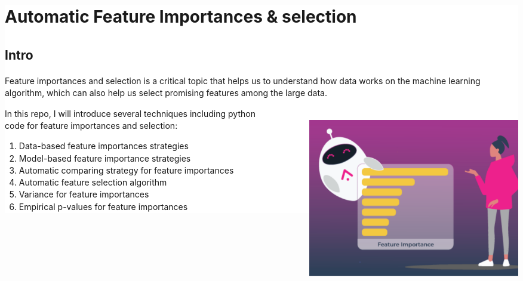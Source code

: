 # Automatic Feature Importances & selection

## Intro

Feature importances and selection is a critical topic that helps us to understand how data works on the machine learning algorithm, which can also help us select promising features among the large data.

In this repo, I will introduce several techniques including python <br> 
code for feature importances and selection:
<img src="images/feature-importance.png" width="350" align="right"> 
1. Data-based feature importances strategies
2. Model-based feature importance strategies
3. Automatic comparing strategy for feature importances
4. Automatic feature selection algorithm
5. Variance for feature importances
6. Empirical p-values for feature importances
